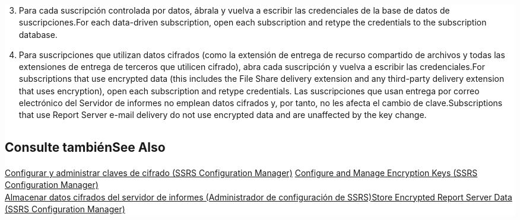 3.  <span data-ttu-id="6524a-173">Para cada suscripción controlada por datos, ábrala y vuelva a escribir las credenciales de la base de datos de suscripciones.</span><span class="sxs-lookup"><span data-stu-id="6524a-173">For each data-driven subscription, open each subscription and retype the credentials to the subscription database.</span></span>  
  
4.  <span data-ttu-id="6524a-174">Para suscripciones que utilizan datos cifrados (como la extensión de entrega de recurso compartido de archivos y todas las extensiones de entrega de terceros que utilicen cifrado), abra cada suscripción y vuelva a escribir las credenciales.</span><span class="sxs-lookup"><span data-stu-id="6524a-174">For subscriptions that use encrypted data (this includes the File Share delivery extension and any third-party delivery extension that uses encryption), open each subscription and retype credentials.</span></span> <span data-ttu-id="6524a-175">Las suscripciones que usan entrega por correo electrónico del Servidor de informes no emplean datos cifrados y, por tanto, no les afecta el cambio de clave.</span><span class="sxs-lookup"><span data-stu-id="6524a-175">Subscriptions that use Report Server e-mail delivery do not use encrypted data and are unaffected by the key change.</span></span>  
  
## <a name="see-also"></a><span data-ttu-id="6524a-176">Consulte también</span><span class="sxs-lookup"><span data-stu-id="6524a-176">See Also</span></span>  
 <span data-ttu-id="6524a-177">[Configurar y administrar claves de cifrado &#40;SSRS Configuration Manager&#41;](ssrs-encryption-keys-manage-encryption-keys.md) </span><span class="sxs-lookup"><span data-stu-id="6524a-177">[Configure and Manage Encryption Keys &#40;SSRS Configuration Manager&#41;](ssrs-encryption-keys-manage-encryption-keys.md) </span></span>  
 [<span data-ttu-id="6524a-178">Almacenar datos cifrados del servidor de informes &#40;Administrador de configuración de SSRS&#41;</span><span class="sxs-lookup"><span data-stu-id="6524a-178">Store Encrypted Report Server Data &#40;SSRS Configuration Manager&#41;</span></span>](ssrs-encryption-keys-store-encrypted-report-server-data.md)  
  
  
